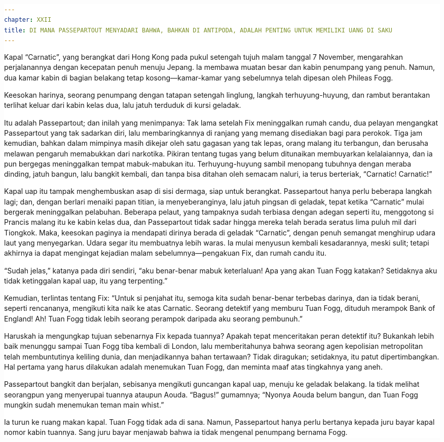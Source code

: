 ```yaml
---
chapter: XXII
title: DI MANA PASSEPARTOUT MENYADARI BAHWA, BAHKAN DI ANTIPODA, ADALAH PENTING UNTUK MEMILIKI UANG DI SAKU
---
```


Kapal “Carnatic”, yang berangkat dari Hong Kong pada pukul setengah tujuh malam tanggal 7 November, mengarahkan perjalanannya dengan kecepatan penuh menuju Jepang. Ia membawa muatan besar dan kabin penumpang yang penuh. Namun, dua kamar kabin di bagian belakang tetap kosong—kamar-kamar yang sebelumnya telah dipesan oleh Phileas Fogg.

Keesokan harinya, seorang penumpang dengan tatapan setengah linglung, langkah terhuyung-huyung, dan rambut berantakan terlihat keluar dari kabin kelas dua, lalu jatuh terduduk di kursi geladak.

Itu adalah Passepartout; dan inilah yang menimpanya: Tak lama setelah Fix meninggalkan rumah candu, dua pelayan mengangkat Passepartout yang tak sadarkan diri, lalu membaringkannya di ranjang yang memang disediakan bagi para perokok. Tiga jam kemudian, bahkan dalam mimpinya masih dikejar oleh satu gagasan yang tak lepas, orang malang itu terbangun, dan berusaha melawan pengaruh memabukkan dari narkotika. Pikiran tentang tugas yang belum ditunaikan membuyarkan kelalaiannya, dan ia pun bergegas meninggalkan tempat mabuk-mabukan itu. Terhuyung-huyung sambil menopang tubuhnya dengan meraba dinding, jatuh bangun, lalu bangkit kembali, dan tanpa bisa ditahan oleh semacam naluri, ia terus berteriak, “Carnatic! Carnatic!”

Kapal uap itu tampak menghembuskan asap di sisi dermaga, siap untuk berangkat. Passepartout hanya perlu beberapa langkah lagi; dan, dengan berlari menaiki papan titian, ia menyeberanginya, lalu jatuh pingsan di geladak, tepat ketika “Carnatic” mulai bergerak meninggalkan pelabuhan. Beberapa pelaut, yang tampaknya sudah terbiasa dengan adegan seperti itu, menggotong si Prancis malang itu ke kabin kelas dua, dan Passepartout tidak sadar hingga mereka telah berada seratus lima puluh mil dari Tiongkok. Maka, keesokan paginya ia mendapati dirinya berada di geladak “Carnatic”, dengan penuh semangat menghirup udara laut yang menyegarkan. Udara segar itu membuatnya lebih waras. Ia mulai menyusun kembali kesadarannya, meski sulit; tetapi akhirnya ia dapat mengingat kejadian malam sebelumnya—pengakuan Fix, dan rumah candu itu.

“Sudah jelas,” katanya pada diri sendiri, “aku benar-benar mabuk keterlaluan! Apa yang akan Tuan Fogg katakan? Setidaknya aku tidak ketinggalan kapal uap, itu yang terpenting.”

Kemudian, terlintas tentang Fix: “Untuk si penjahat itu, semoga kita sudah benar-benar terbebas darinya, dan ia tidak berani, seperti rencananya, mengikuti kita naik ke atas Carnatic. Seorang detektif yang memburu Tuan Fogg, dituduh merampok Bank of England! Ah! Tuan Fogg tidak lebih seorang perampok daripada aku seorang pembunuh.”

Haruskah ia mengungkap tujuan sebenarnya Fix kepada tuannya? Apakah tepat menceritakan peran detektif itu? Bukankah lebih baik menunggu sampai Tuan Fogg tiba kembali di London, lalu memberitahunya bahwa seorang agen kepolisian metropolitan telah membuntutinya keliling dunia, dan menjadikannya bahan tertawaan? Tidak diragukan; setidaknya, itu patut dipertimbangkan. Hal pertama yang harus dilakukan adalah menemukan Tuan Fogg, dan meminta maaf atas tingkahnya yang aneh.

Passepartout bangkit dan berjalan, sebisanya mengikuti guncangan kapal uap, menuju ke geladak belakang. Ia tidak melihat seorangpun yang menyerupai tuannya ataupun Aouda. “Bagus!” gumamnya; “Nyonya Aouda belum bangun, dan Tuan Fogg mungkin sudah menemukan teman main whist.”

Ia turun ke ruang makan kapal. Tuan Fogg tidak ada di sana. Namun, Passepartout hanya perlu bertanya kepada juru bayar kapal nomor kabin tuannya. Sang juru bayar menjawab bahwa ia tidak mengenal penumpang bernama Fogg.
